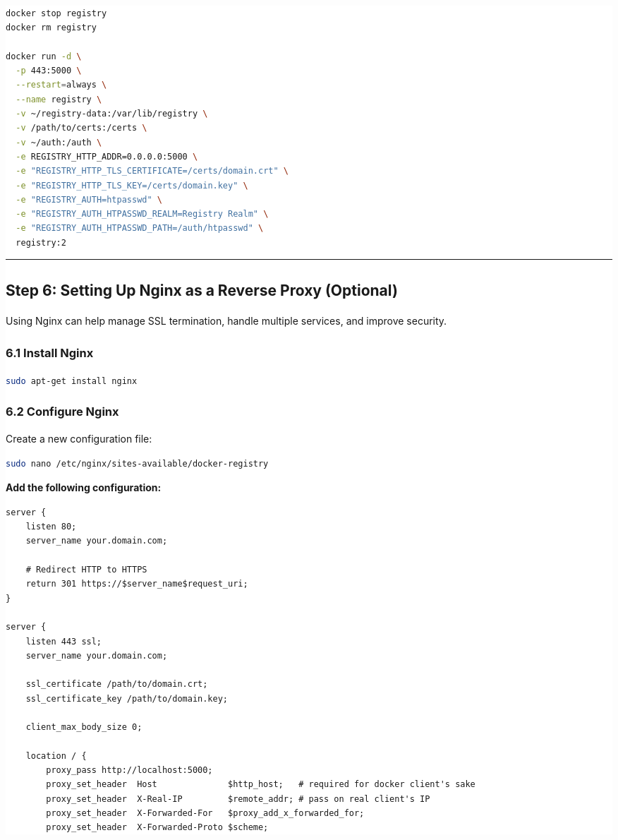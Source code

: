 ```bash
docker stop registry
docker rm registry

docker run -d \
  -p 443:5000 \
  --restart=always \
  --name registry \
  -v ~/registry-data:/var/lib/registry \
  -v /path/to/certs:/certs \
  -v ~/auth:/auth \
  -e REGISTRY_HTTP_ADDR=0.0.0.0:5000 \
  -e "REGISTRY_HTTP_TLS_CERTIFICATE=/certs/domain.crt" \
  -e "REGISTRY_HTTP_TLS_KEY=/certs/domain.key" \
  -e "REGISTRY_AUTH=htpasswd" \
  -e "REGISTRY_AUTH_HTPASSWD_REALM=Registry Realm" \
  -e "REGISTRY_AUTH_HTPASSWD_PATH=/auth/htpasswd" \
  registry:2
```

---

## **Step 6: Setting Up Nginx as a Reverse Proxy (Optional)**

Using Nginx can help manage SSL termination, handle multiple services, and improve security.

### **6.1 Install Nginx**

```bash
sudo apt-get install nginx
```

### **6.2 Configure Nginx**

Create a new configuration file:

```bash
sudo nano /etc/nginx/sites-available/docker-registry
```

**Add the following configuration:**

```nginx
server {
    listen 80;
    server_name your.domain.com;

    # Redirect HTTP to HTTPS
    return 301 https://$server_name$request_uri;
}

server {
    listen 443 ssl;
    server_name your.domain.com;

    ssl_certificate /path/to/domain.crt;
    ssl_certificate_key /path/to/domain.key;

    client_max_body_size 0;

    location / {
        proxy_pass http://localhost:5000;
        proxy_set_header  Host              $http_host;   # required for docker client's sake
        proxy_set_header  X-Real-IP         $remote_addr; # pass on real client's IP
        proxy_set_header  X-Forwarded-For   $proxy_add_x_forwarded_for;
        proxy_set_header  X-Forwarded-Proto $scheme;
```